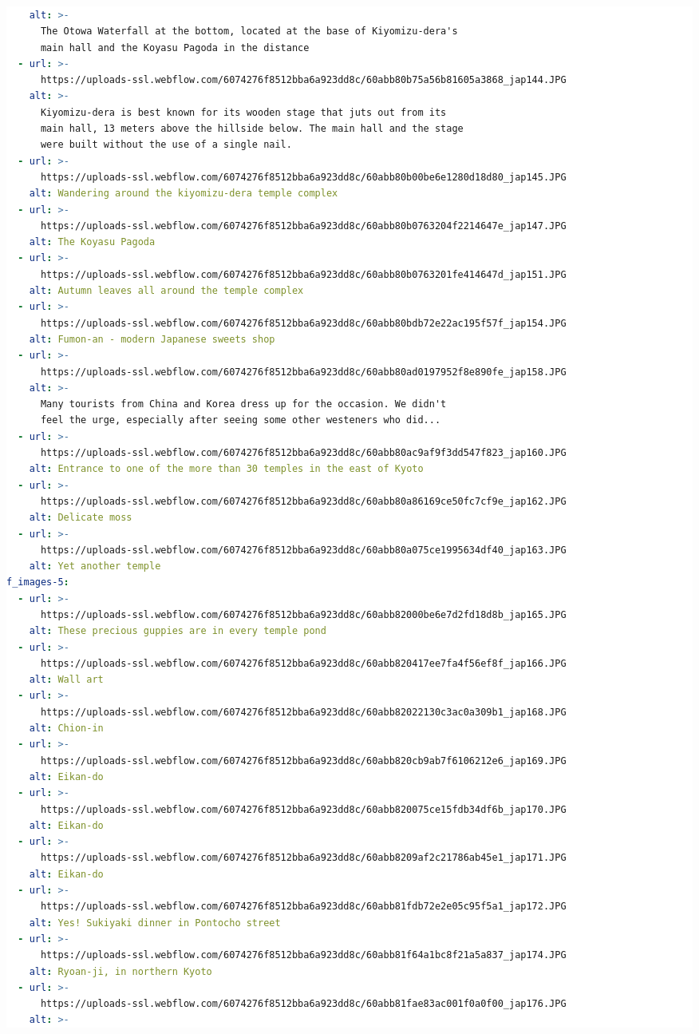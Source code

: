 ```yaml
    alt: >-
      The Otowa Waterfall at the bottom, located at the base of Kiyomizu-dera's
      main hall and the Koyasu Pagoda in the distance
  - url: >-
      https://uploads-ssl.webflow.com/6074276f8512bba6a923dd8c/60abb80b75a56b81605a3868_jap144.JPG
    alt: >-
      Kiyomizu-dera is best known for its wooden stage that juts out from its
      main hall, 13 meters above the hillside below. The main hall and the stage
      were built without the use of a single nail.
  - url: >-
      https://uploads-ssl.webflow.com/6074276f8512bba6a923dd8c/60abb80b00be6e1280d18d80_jap145.JPG
    alt: Wandering around the kiyomizu-dera temple complex
  - url: >-
      https://uploads-ssl.webflow.com/6074276f8512bba6a923dd8c/60abb80b0763204f2214647e_jap147.JPG
    alt: The Koyasu Pagoda
  - url: >-
      https://uploads-ssl.webflow.com/6074276f8512bba6a923dd8c/60abb80b0763201fe414647d_jap151.JPG
    alt: Autumn leaves all around the temple complex
  - url: >-
      https://uploads-ssl.webflow.com/6074276f8512bba6a923dd8c/60abb80bdb72e22ac195f57f_jap154.JPG
    alt: Fumon-an - modern Japanese sweets shop
  - url: >-
      https://uploads-ssl.webflow.com/6074276f8512bba6a923dd8c/60abb80ad0197952f8e890fe_jap158.JPG
    alt: >-
      Many tourists from China and Korea dress up for the occasion. We didn't
      feel the urge, especially after seeing some other westeners who did...
  - url: >-
      https://uploads-ssl.webflow.com/6074276f8512bba6a923dd8c/60abb80ac9af9f3dd547f823_jap160.JPG
    alt: Entrance to one of the more than 30 temples in the east of Kyoto
  - url: >-
      https://uploads-ssl.webflow.com/6074276f8512bba6a923dd8c/60abb80a86169ce50fc7cf9e_jap162.JPG
    alt: Delicate moss
  - url: >-
      https://uploads-ssl.webflow.com/6074276f8512bba6a923dd8c/60abb80a075ce1995634df40_jap163.JPG
    alt: Yet another temple
f_images-5:
  - url: >-
      https://uploads-ssl.webflow.com/6074276f8512bba6a923dd8c/60abb82000be6e7d2fd18d8b_jap165.JPG
    alt: These precious guppies are in every temple pond
  - url: >-
      https://uploads-ssl.webflow.com/6074276f8512bba6a923dd8c/60abb820417ee7fa4f56ef8f_jap166.JPG
    alt: Wall art
  - url: >-
      https://uploads-ssl.webflow.com/6074276f8512bba6a923dd8c/60abb82022130c3ac0a309b1_jap168.JPG
    alt: Chion-in
  - url: >-
      https://uploads-ssl.webflow.com/6074276f8512bba6a923dd8c/60abb820cb9ab7f6106212e6_jap169.JPG
    alt: Eikan-do
  - url: >-
      https://uploads-ssl.webflow.com/6074276f8512bba6a923dd8c/60abb820075ce15fdb34df6b_jap170.JPG
    alt: Eikan-do
  - url: >-
      https://uploads-ssl.webflow.com/6074276f8512bba6a923dd8c/60abb8209af2c21786ab45e1_jap171.JPG
    alt: Eikan-do
  - url: >-
      https://uploads-ssl.webflow.com/6074276f8512bba6a923dd8c/60abb81fdb72e2e05c95f5a1_jap172.JPG
    alt: Yes! Sukiyaki dinner in Pontocho street
  - url: >-
      https://uploads-ssl.webflow.com/6074276f8512bba6a923dd8c/60abb81f64a1bc8f21a5a837_jap174.JPG
    alt: Ryoan-ji, in northern Kyoto
  - url: >-
      https://uploads-ssl.webflow.com/6074276f8512bba6a923dd8c/60abb81fae83ac001f0a0f00_jap176.JPG
    alt: >-
```